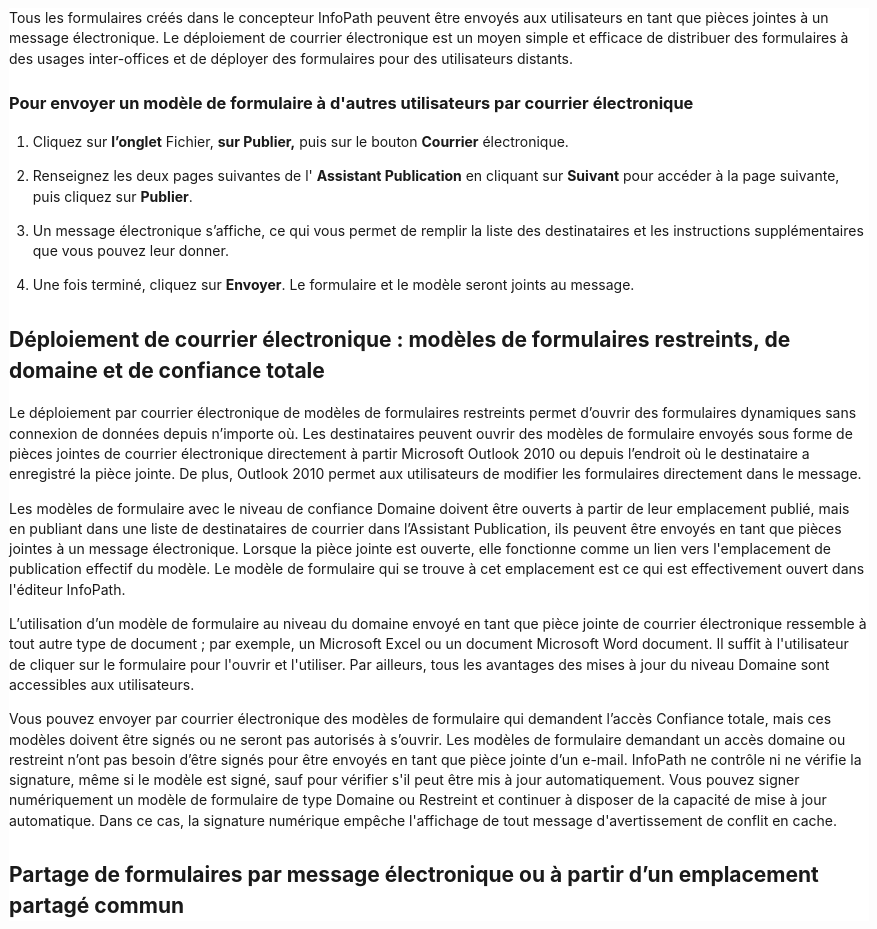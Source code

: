 Tous les formulaires créés dans le concepteur InfoPath peuvent être envoyés aux utilisateurs en tant que pièces jointes à un message électronique. Le déploiement de courrier électronique est un moyen simple et efficace de distribuer des formulaires à des usages inter-offices et de déployer des formulaires pour des utilisateurs distants.
  
### <a name="to-mail-a-form-template-to-other-users"></a>Pour envoyer un modèle de formulaire à d'autres utilisateurs par courrier électronique

1. Cliquez sur **l’onglet** Fichier, **sur Publier,** puis sur le bouton **Courrier** électronique. 
    
2. Renseignez les deux pages suivantes de l' **Assistant Publication** en cliquant sur **Suivant** pour accéder à la page suivante, puis cliquez sur **Publier**.
    
3. Un message électronique s’affiche, ce qui vous permet de remplir la liste des destinataires et les instructions supplémentaires que vous pouvez leur donner.
    
4. Une fois terminé, cliquez sur **Envoyer**. Le formulaire et le modèle seront joints au message.
    
## <a name="email-deployment-restricted-domain-and-full-trust-form-templates"></a>Déploiement de courrier électronique : modèles de formulaires restreints, de domaine et de confiance totale

Le déploiement par courrier électronique de modèles de formulaires restreints permet d’ouvrir des formulaires dynamiques sans connexion de données depuis n’importe où. Les destinataires peuvent ouvrir des modèles de formulaire envoyés sous forme de pièces jointes de courrier électronique directement à partir Microsoft Outlook 2010 ou depuis l’endroit où le destinataire a enregistré la pièce jointe. De plus, Outlook 2010 permet aux utilisateurs de modifier les formulaires directement dans le message.
  
Les modèles de formulaire avec le niveau de confiance Domaine doivent être ouverts à partir de leur emplacement publié, mais en publiant dans une liste de destinataires de courrier dans l’Assistant Publication, ils peuvent être envoyés en tant que pièces jointes à un message électronique. Lorsque la pièce jointe est ouverte, elle fonctionne comme un lien vers l'emplacement de publication effectif du modèle. Le modèle de formulaire qui se trouve à cet emplacement est ce qui est effectivement ouvert dans l'éditeur InfoPath.
  
L’utilisation d’un modèle de formulaire au niveau du domaine envoyé en tant que pièce jointe de courrier électronique ressemble à tout autre type de document ; par exemple, un Microsoft Excel ou un document Microsoft Word document. Il suffit à l'utilisateur de cliquer sur le formulaire pour l'ouvrir et l'utiliser. Par ailleurs, tous les avantages des mises à jour du niveau Domaine sont accessibles aux utilisateurs.
  
Vous pouvez envoyer par courrier électronique des modèles de formulaire qui demandent l’accès Confiance totale, mais ces modèles doivent être signés ou ne seront pas autorisés à s’ouvrir. Les modèles de formulaire demandant un accès domaine ou restreint n’ont pas besoin d’être signés pour être envoyés en tant que pièce jointe d’un e-mail. InfoPath ne contrôle ni ne vérifie la signature, même si le modèle est signé, sauf pour vérifier s'il peut être mis à jour automatiquement. Vous pouvez signer numériquement un modèle de formulaire de type Domaine ou Restreint et continuer à disposer de la capacité de mise à jour automatique. Dans ce cas, la signature numérique empêche l'affichage de tout message d'avertissement de conflit en cache.
  
## <a name="sharing-forms-by-email-message-or-from-a-common-shared-location"></a>Partage de formulaires par message électronique ou à partir d’un emplacement partagé commun
